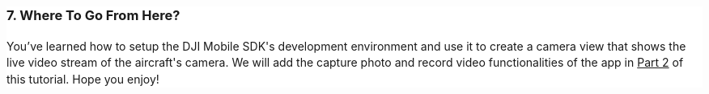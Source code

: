 ### 7. Where To Go From Here?
   
   You’ve learned how to setup the DJI Mobile SDK's development environment and use it to create a camera view that shows the live video stream of the aircraft's camera. We will add the capture photo and record video functionalities of the app in [Part 2](../Part2/FPVDemo_Part2_en.md) of this tutorial. Hope you enjoy! 
